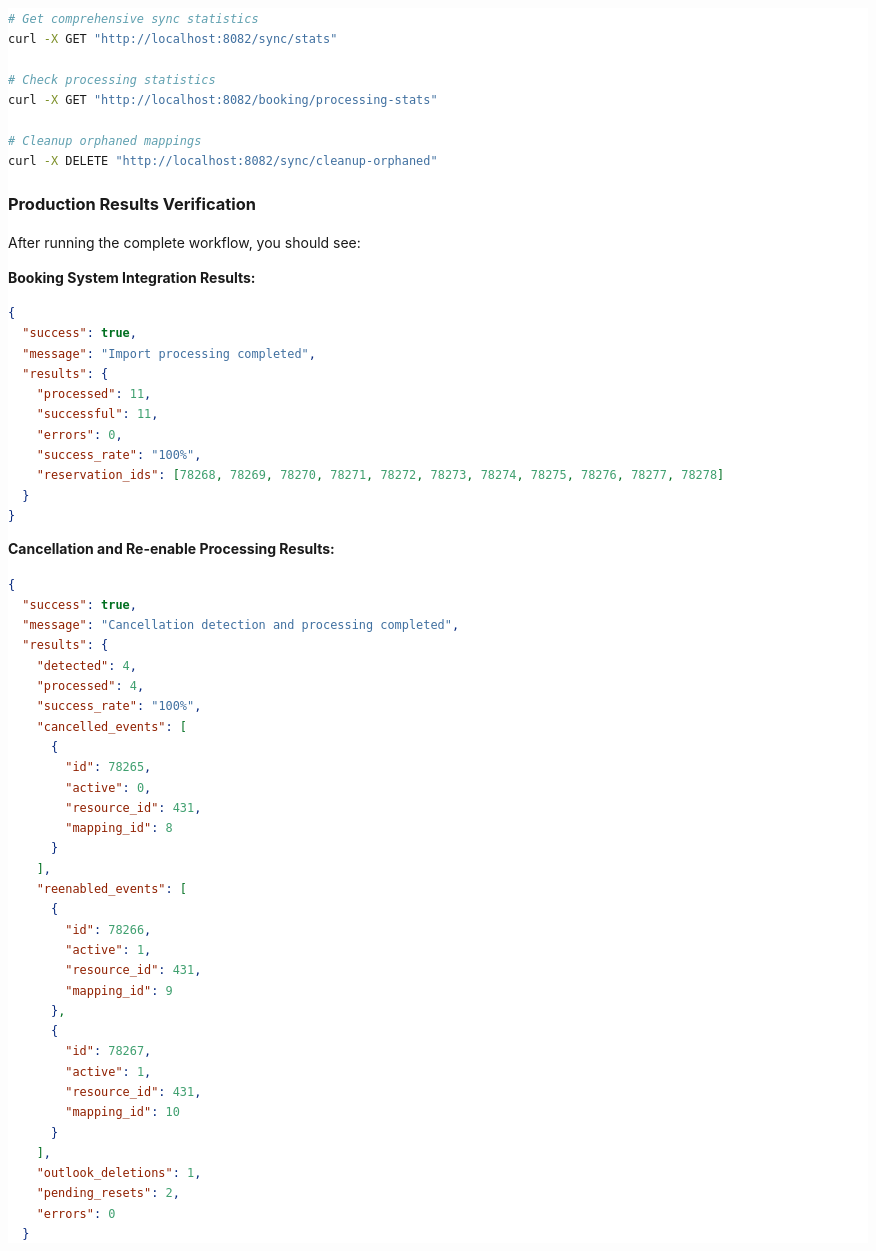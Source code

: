 ```bash
# Get comprehensive sync statistics
curl -X GET "http://localhost:8082/sync/stats"

# Check processing statistics
curl -X GET "http://localhost:8082/booking/processing-stats"

# Cleanup orphaned mappings
curl -X DELETE "http://localhost:8082/sync/cleanup-orphaned"
```

### Production Results Verification

After running the complete workflow, you should see:

**Booking System Integration Results:**
```json
{
  "success": true,
  "message": "Import processing completed",
  "results": {
    "processed": 11,
    "successful": 11,
    "errors": 0,
    "success_rate": "100%",
    "reservation_ids": [78268, 78269, 78270, 78271, 78272, 78273, 78274, 78275, 78276, 78277, 78278]
  }
}
```

**Cancellation and Re-enable Processing Results:**
```json
{
  "success": true,
  "message": "Cancellation detection and processing completed",
  "results": {
    "detected": 4,
    "processed": 4,
    "success_rate": "100%",
    "cancelled_events": [
      {
        "id": 78265,
        "active": 0,
        "resource_id": 431,
        "mapping_id": 8
      }
    ],
    "reenabled_events": [
      {
        "id": 78266,
        "active": 1,
        "resource_id": 431,
        "mapping_id": 9
      },
      {
        "id": 78267,
        "active": 1,
        "resource_id": 431,
        "mapping_id": 10
      }
    ],
    "outlook_deletions": 1,
    "pending_resets": 2,
    "errors": 0
  }
```